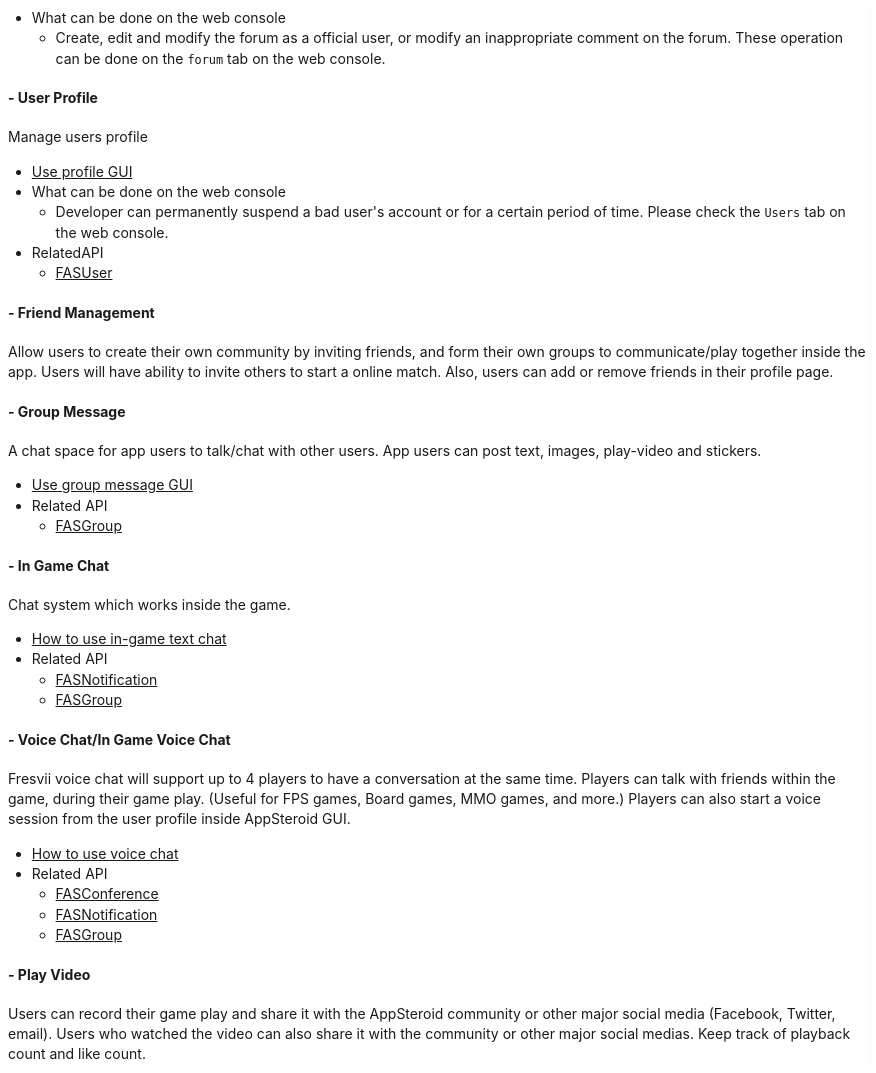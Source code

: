 
- What can be done on the web console
	- Create, edit and modify the forum as a official user, or modify an inappropriate comment on the forum. These operation can be done on the `forum` tab on the web console.


#### <a name="UserProfile">- User Profile</a>
Manage users profile  

- [Use profile GUI](./GetStarted/GetStarted-User.md)
- What can be done on the web console
	- Developer can permanently suspend a bad user's account or for a certain period of time. Please check the `Users` tab on the web console.
- RelatedAPI
	- [FASUser](./Specs/Spec-User.md)

#### <a name="FriendManagement">- Friend Management</a>
Allow users to create their own community by inviting friends, and form their own groups to communicate/play together inside the app. Users will have ability to invite others to start a online match.  Also, users can add or remove friends in their profile page.

#### <a name="GroupMessage">- Group Message</a>
A chat space for app users to talk/chat with other users. App users can post text, images, play-video and stickers.

- [Use group message GUI](./GetStarted/GetStarted-GroupChat.md)
- Related API
	- [FASGroup](./Specs/Spec-Group.md)

#### <a name="InGameChat">- In Game Chat</a>
Chat system which works inside the game.  

- [How to use in-game text chat](./GetStarted/GetStarted-GroupChat.md#HowToUseInGameChat)
- Related API
	- [FASNotification](./Specs/Spec-Notification.md#FASNotification)
	- [FASGroup](./Specs/Spec-Group.md)

#### <a name="VoiceChat">- Voice Chat/In Game Voice Chat</a>
Fresvii voice chat will support up to 4 players to have a conversation at the same time. Players can talk with friends within the game, during their game play. (Useful for FPS games, Board games, MMO games, and more.)
Players can also start a voice session from the user profile inside AppSteroid GUI.

- [How to use voice chat](./GetStarted/GetStarted-VoiceChat.md)
- Related API
	- [FASConference](./Specs/Spec-VoiceChat.md)
	- [FASNotification](./Specs/Spec-Notification.md)
	- [FASGroup](./Specs/Spec-Group.md)

#### <a name="PlayVideo">- Play Video</a>
Users can record their game play and share it with the AppSteroid community or other major social media (Facebook, Twitter, email). Users who watched the video can also share it with the community or other major social medias. Keep track of playback count and like count. 
 